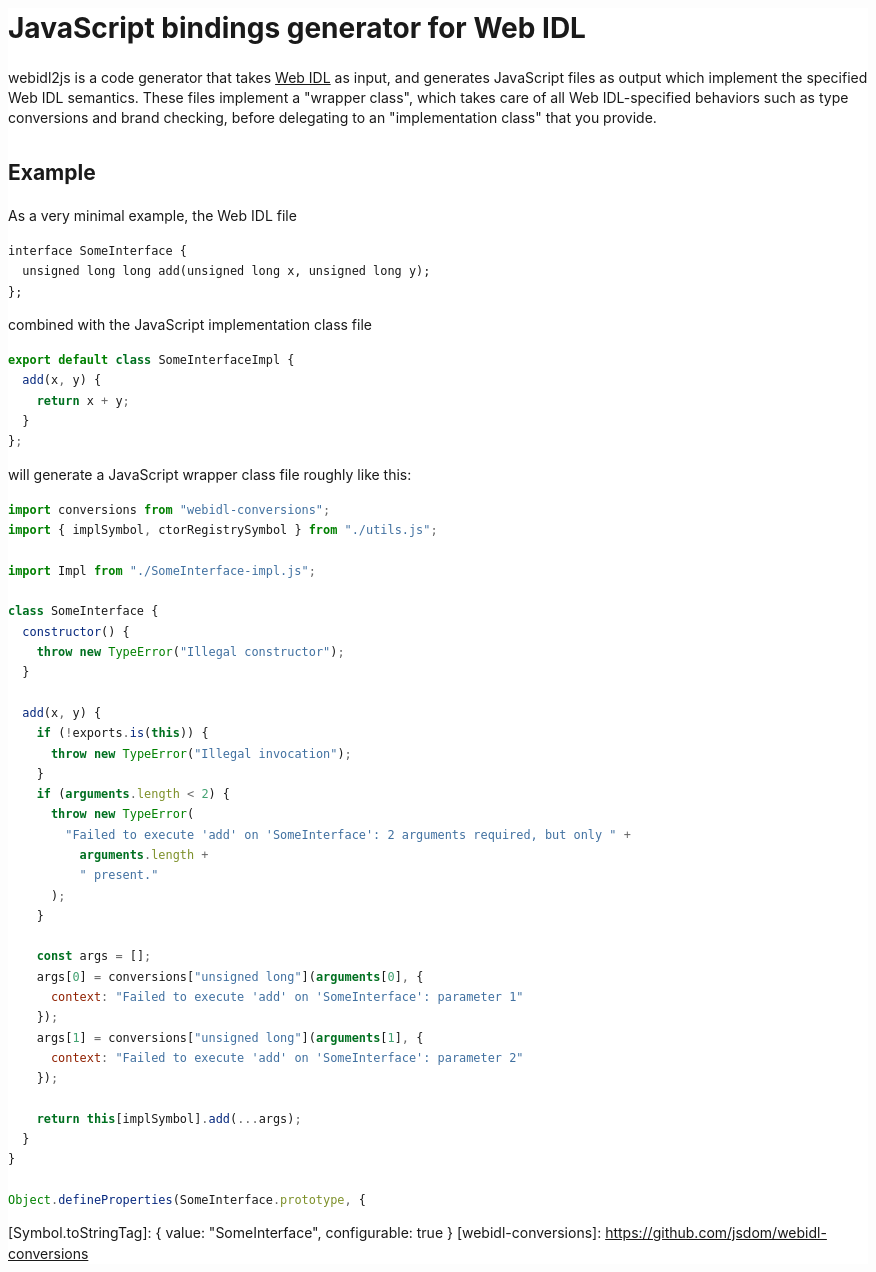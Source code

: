 # JavaScript bindings generator for Web IDL

webidl2js is a code generator that takes [Web IDL](http://heycam.github.io/webidl/) as input, and generates JavaScript files as output which implement the specified Web IDL semantics. These files implement a "wrapper class", which takes care of all Web IDL-specified behaviors such as type conversions and brand checking, before delegating to an "implementation class" that you provide.

## Example

As a very minimal example, the Web IDL file

```webidl
interface SomeInterface {
  unsigned long long add(unsigned long x, unsigned long y);
};
```

combined with the JavaScript implementation class file

```js
export default class SomeInterfaceImpl {
  add(x, y) {
    return x + y;
  }
};
```

will generate a JavaScript wrapper class file roughly like this:

```js
import conversions from "webidl-conversions";
import { implSymbol, ctorRegistrySymbol } from "./utils.js";

import Impl from "./SomeInterface-impl.js";

class SomeInterface {
  constructor() {
    throw new TypeError("Illegal constructor");
  }

  add(x, y) {
    if (!exports.is(this)) {
      throw new TypeError("Illegal invocation");
    }
    if (arguments.length < 2) {
      throw new TypeError(
        "Failed to execute 'add' on 'SomeInterface': 2 arguments required, but only " +
          arguments.length +
          " present."
      );
    }

    const args = [];
    args[0] = conversions["unsigned long"](arguments[0], {
      context: "Failed to execute 'add' on 'SomeInterface': parameter 1"
    });
    args[1] = conversions["unsigned long"](arguments[1], {
      context: "Failed to execute 'add' on 'SomeInterface': parameter 2"
    });

    return this[implSymbol].add(...args);
  }
}

Object.defineProperties(SomeInterface.prototype, {
```

  [Symbol.toStringTag]: { value: "SomeInterface", configurable: true }
[webidl-conversions]: https://github.com/jsdom/webidl-conversions
